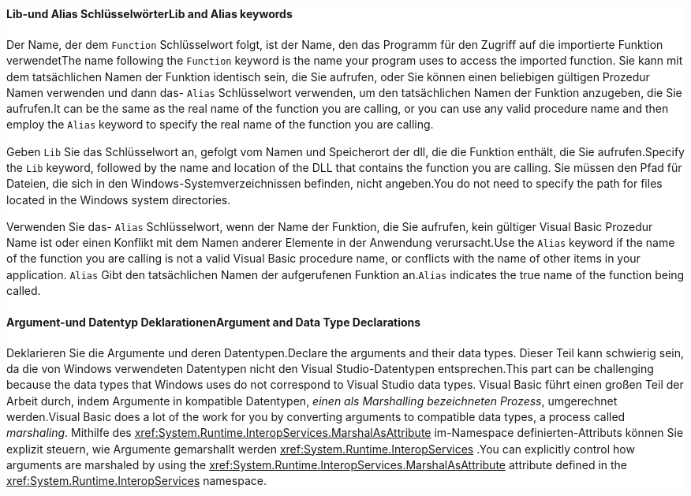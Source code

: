 #### <a name="lib-and-alias-keywords"></a><span data-ttu-id="e90fc-132">Lib-und Alias Schlüsselwörter</span><span class="sxs-lookup"><span data-stu-id="e90fc-132">Lib and Alias keywords</span></span>  

 <span data-ttu-id="e90fc-133">Der Name, der dem `Function` Schlüsselwort folgt, ist der Name, den das Programm für den Zugriff auf die importierte Funktion verwendet</span><span class="sxs-lookup"><span data-stu-id="e90fc-133">The name following the `Function` keyword is the name your program uses to access the imported function.</span></span> <span data-ttu-id="e90fc-134">Sie kann mit dem tatsächlichen Namen der Funktion identisch sein, die Sie aufrufen, oder Sie können einen beliebigen gültigen Prozedur Namen verwenden und dann das- `Alias` Schlüsselwort verwenden, um den tatsächlichen Namen der Funktion anzugeben, die Sie aufrufen.</span><span class="sxs-lookup"><span data-stu-id="e90fc-134">It can be the same as the real name of the function you are calling, or you can use any valid procedure name and then employ the `Alias` keyword to specify the real name of the function you are calling.</span></span>  
  
 <span data-ttu-id="e90fc-135">Geben `Lib` Sie das Schlüsselwort an, gefolgt vom Namen und Speicherort der dll, die die Funktion enthält, die Sie aufrufen.</span><span class="sxs-lookup"><span data-stu-id="e90fc-135">Specify the `Lib` keyword, followed by the name and location of the DLL that contains the function you are calling.</span></span> <span data-ttu-id="e90fc-136">Sie müssen den Pfad für Dateien, die sich in den Windows-Systemverzeichnissen befinden, nicht angeben.</span><span class="sxs-lookup"><span data-stu-id="e90fc-136">You do not need to specify the path for files located in the Windows system directories.</span></span>  
  
 <span data-ttu-id="e90fc-137">Verwenden Sie das- `Alias` Schlüsselwort, wenn der Name der Funktion, die Sie aufrufen, kein gültiger Visual Basic Prozedur Name ist oder einen Konflikt mit dem Namen anderer Elemente in der Anwendung verursacht.</span><span class="sxs-lookup"><span data-stu-id="e90fc-137">Use the `Alias` keyword if the name of the function you are calling is not a valid Visual Basic procedure name, or conflicts with the name of other items in your application.</span></span> <span data-ttu-id="e90fc-138">`Alias` Gibt den tatsächlichen Namen der aufgerufenen Funktion an.</span><span class="sxs-lookup"><span data-stu-id="e90fc-138">`Alias` indicates the true name of the function being called.</span></span>  
  
#### <a name="argument-and-data-type-declarations"></a><span data-ttu-id="e90fc-139">Argument-und Datentyp Deklarationen</span><span class="sxs-lookup"><span data-stu-id="e90fc-139">Argument and Data Type Declarations</span></span>  

 <span data-ttu-id="e90fc-140">Deklarieren Sie die Argumente und deren Datentypen.</span><span class="sxs-lookup"><span data-stu-id="e90fc-140">Declare the arguments and their data types.</span></span> <span data-ttu-id="e90fc-141">Dieser Teil kann schwierig sein, da die von Windows verwendeten Datentypen nicht den Visual Studio-Datentypen entsprechen.</span><span class="sxs-lookup"><span data-stu-id="e90fc-141">This part can be challenging because the data types that Windows uses do not correspond to Visual Studio data types.</span></span> <span data-ttu-id="e90fc-142">Visual Basic führt einen großen Teil der Arbeit durch, indem Argumente in kompatible Datentypen, *einen als Marshalling bezeichneten Prozess*, umgerechnet werden.</span><span class="sxs-lookup"><span data-stu-id="e90fc-142">Visual Basic does a lot of the work for you by converting arguments to compatible data types, a process called *marshaling*.</span></span> <span data-ttu-id="e90fc-143">Mithilfe des <xref:System.Runtime.InteropServices.MarshalAsAttribute> im-Namespace definierten-Attributs können Sie explizit steuern, wie Argumente gemarshallt werden <xref:System.Runtime.InteropServices> .</span><span class="sxs-lookup"><span data-stu-id="e90fc-143">You can explicitly control how arguments are marshaled by using the <xref:System.Runtime.InteropServices.MarshalAsAttribute> attribute defined in the <xref:System.Runtime.InteropServices> namespace.</span></span>  
  